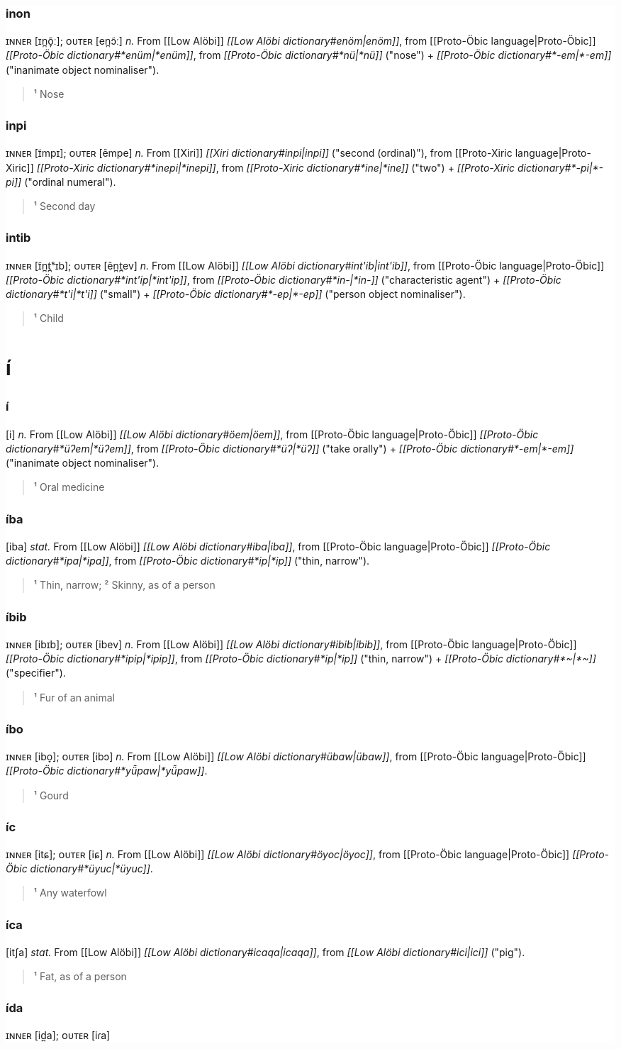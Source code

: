 ### inon
ɪɴɴᴇʀ [ɪn̪õ̞ː]; ᴏᴜᴛᴇʀ [en̪ɔ̃ː]
*n.* From [[Low Alöbi]] _[[Low Alöbi dictionary#enöm|enöm]]_, from [[Proto-Öbic language|Proto-Öbic]] _[[Proto-Öbic dictionary#\*enüm|*enüm]]_, from _[[Proto-Öbic dictionary#\*nü|*nü]]_ ("nose") + _[[Proto-Öbic dictionary#\*-em|*-em]]_ ("inanimate object nominaliser").
> ¹ Nose
### inpi
ɪɴɴᴇʀ [ɪ̃mpɪ]; ᴏᴜᴛᴇʀ [ẽmpe]
*n.* From [[Xiri]] _[[Xiri dictionary#inpi|inpi]]_ ("second (ordinal)"), from [[Proto-Xiric language|Proto-Xiric]] _[[Proto-Xiric dictionary#\*inepi|*inepi]]_, from _[[Proto-Xiric dictionary#\*ine|*ine]]_ ("two") + _[[Proto-Xiric dictionary#\*-pi|*-pi]]_ ("ordinal numeral").
> ¹ Second day
### intib
ɪɴɴᴇʀ [ɪ̃n̪t̪ˢɪb]; ᴏᴜᴛᴇʀ [ẽn̪t̪ev]
*n.* From [[Low Alöbi]] _[[Low Alöbi dictionary#int'ib|int'ib]]_, from [[Proto-Öbic language|Proto-Öbic]] _[[Proto-Öbic dictionary#\*int'ip|*int'ip]]_, from _[[Proto-Öbic dictionary#\*in-|*in-]]_ ("characteristic agent") + _[[Proto-Öbic dictionary#\*t'i|*t'i]]_ ("small") + _[[Proto-Öbic dictionary#\*-ep|*-ep]]_ ("person object nominaliser").
> ¹ Child
# í
### í
[i]
*n.* From [[Low Alöbi]] _[[Low Alöbi dictionary#öem|öem]]_, from [[Proto-Öbic language|Proto-Öbic]] _[[Proto-Öbic dictionary#\*üʔem|*üʔem]]_, from _[[Proto-Öbic dictionary#\*üʔ|*üʔ]]_ ("take orally") + _[[Proto-Öbic dictionary#\*-em|*-em]]_ ("inanimate object nominaliser").
> ¹ Oral medicine
### íba
[iba]
*stat.* From [[Low Alöbi]] _[[Low Alöbi dictionary#iba|iba]]_, from [[Proto-Öbic language|Proto-Öbic]] _[[Proto-Öbic dictionary#\*ipa|*ipa]]_, from _[[Proto-Öbic dictionary#\*ip|*ip]]_ ("thin, narrow").
> ¹ Thin, narrow; ² Skinny, as of a person
### íbib
ɪɴɴᴇʀ [ibɪb]; ᴏᴜᴛᴇʀ [ibev]
*n.* From [[Low Alöbi]] _[[Low Alöbi dictionary#ibib|ibib]]_, from [[Proto-Öbic language|Proto-Öbic]] _[[Proto-Öbic dictionary#\*ipip|*ipip]]_, from _[[Proto-Öbic dictionary#\*ip|*ip]]_ ("thin, narrow") + _[[Proto-Öbic dictionary#\*~|*~]]_ ("specifier").
> ¹ Fur of an animal
### íbo
ɪɴɴᴇʀ [ibo̞]; ᴏᴜᴛᴇʀ [ibɔ]
*n.* From [[Low Alöbi]] _[[Low Alöbi dictionary#übaw|übaw]]_, from [[Proto-Öbic language|Proto-Öbic]] _[[Proto-Öbic dictionary#\*yǖpaw|*yǖpaw]]_.
> ¹ Gourd
### íc
ɪɴɴᴇʀ [itɕ]; ᴏᴜᴛᴇʀ [iɕ]
*n.* From [[Low Alöbi]] _[[Low Alöbi dictionary#öyoc|öyoc]]_, from [[Proto-Öbic language|Proto-Öbic]] _[[Proto-Öbic dictionary#\*üyuc|*üyuc]]_.
> ¹ Any waterfowl
### íca
[itʃa]
*stat.* From [[Low Alöbi]] _[[Low Alöbi dictionary#icaqa|icaqa]]_, from _[[Low Alöbi dictionary#ici|ici]]_ ("pig").
> ¹ Fat, as of a person
### ída
ɪɴɴᴇʀ [id̪a]; ᴏᴜᴛᴇʀ [iɾa]